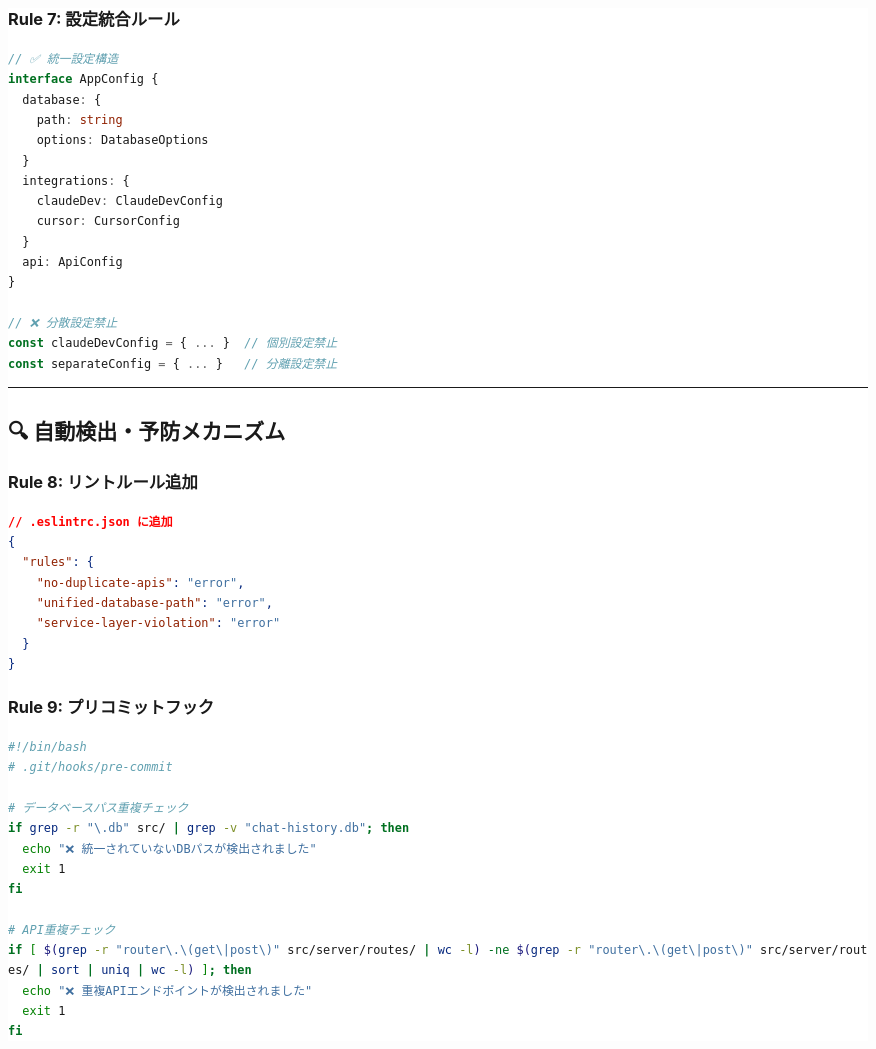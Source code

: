 ### Rule 7: **設定統合ルール**
```typescript
// ✅ 統一設定構造
interface AppConfig {
  database: {
    path: string
    options: DatabaseOptions
  }
  integrations: {
    claudeDev: ClaudeDevConfig
    cursor: CursorConfig
  }
  api: ApiConfig
}

// ❌ 分散設定禁止
const claudeDevConfig = { ... }  // 個別設定禁止
const separateConfig = { ... }   // 分離設定禁止
```

---

## 🔍 **自動検出・予防メカニズム**

### Rule 8: **リントルール追加**
```json
// .eslintrc.json に追加
{
  "rules": {
    "no-duplicate-apis": "error",
    "unified-database-path": "error",
    "service-layer-violation": "error"
  }
}
```

### Rule 9: **プリコミットフック**
```bash
#!/bin/bash
# .git/hooks/pre-commit

# データベースパス重複チェック
if grep -r "\.db" src/ | grep -v "chat-history.db"; then
  echo "❌ 統一されていないDBパスが検出されました"
  exit 1
fi

# API重複チェック
if [ $(grep -r "router\.\(get\|post\)" src/server/routes/ | wc -l) -ne $(grep -r "router\.\(get\|post\)" src/server/routes/ | sort | uniq | wc -l) ]; then
  echo "❌ 重複APIエンドポイントが検出されました"
  exit 1
fi
```
